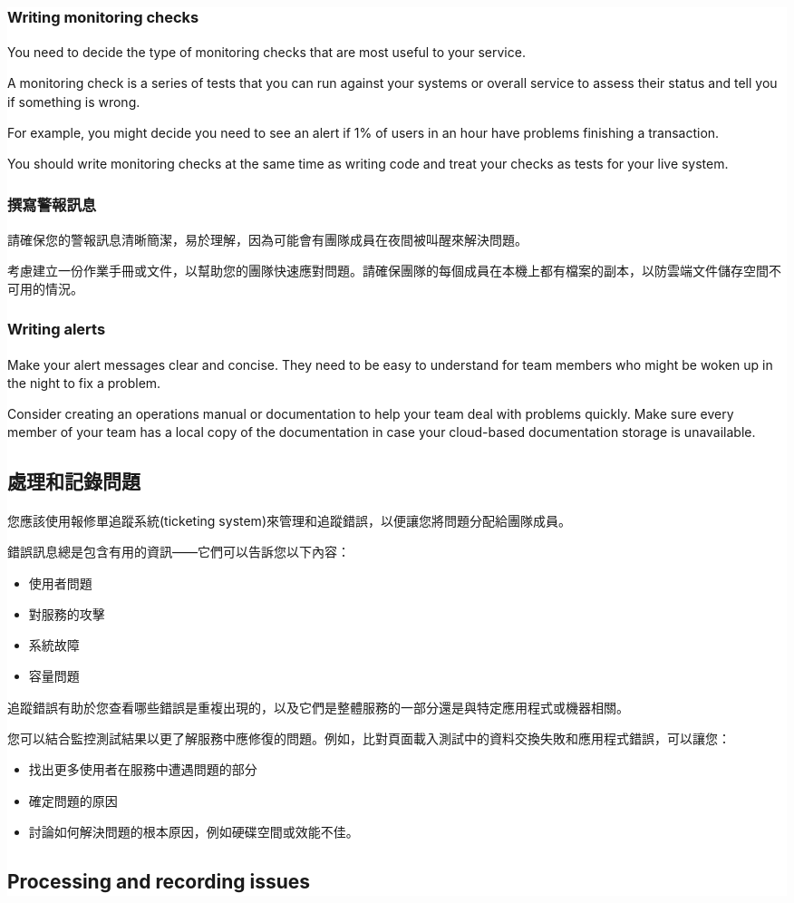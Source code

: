 ### Writing monitoring checks

You need to decide the type of monitoring checks that are most useful to
your service.

A monitoring check is a series of tests that you can run against your
systems or overall service to assess their status and tell you if
something is wrong.

For example, you might decide you need to see an alert if 1% of users in
an hour have problems finishing a transaction.

You should write monitoring checks at the same time as writing code and
treat your checks as tests for your live system.

### 撰寫警報訊息

請確保您的警報訊息清晰簡潔，易於理解，因為可能會有團隊成員在夜間被叫醒來解決問題。

考慮建立一份作業手冊或文件，以幫助您的團隊快速應對問題。請確保團隊的每個成員在本機上都有檔案的副本，以防雲端文件儲存空間不可用的情況。

### Writing alerts

Make your alert messages clear and concise. They need to be easy to
understand for team members who might be woken up in the night to fix a
problem.

Consider creating an operations manual or documentation to help your
team deal with problems quickly. Make sure every member of your team has
a local copy of the documentation in case your cloud-based documentation
storage is unavailable.

## 處理和記錄問題

您應該使用報修單追蹤系統(ticketing
system)來管理和追蹤錯誤，以便讓您將問題分配給團隊成員。

錯誤訊息總是包含有用的資訊——它們可以告訴您以下內容：

- 使用者問題

- 對服務的攻擊

- 系統故障

- 容量問題

追蹤錯誤有助於您查看哪些錯誤是重複出現的，以及它們是整體服務的一部分還是與特定應用程式或機器相關。

您可以結合監控測試結果以更了解服務中應修復的問題。例如，比對頁面載入測試中的資料交換失敗和應用程式錯誤，可以讓您：

- 找出更多使用者在服務中遭遇問題的部分

- 確定問題的原因

- 討論如何解決問題的根本原因，例如硬碟空間或效能不佳。

## Processing and recording issues
